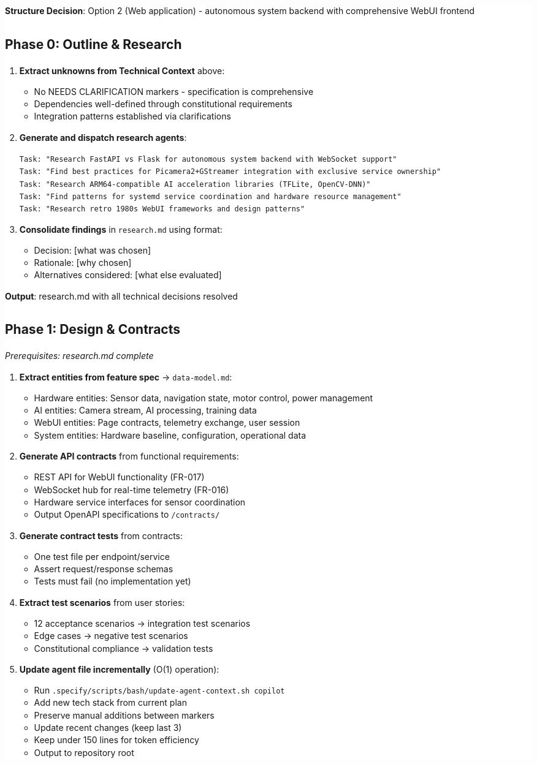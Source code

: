 **Structure Decision**: Option 2 (Web application) - autonomous system backend with comprehensive WebUI frontend

## Phase 0: Outline & Research
1. **Extract unknowns from Technical Context** above:
   - No NEEDS CLARIFICATION markers - specification is comprehensive
   - Dependencies well-defined through constitutional requirements
   - Integration patterns established via clarifications

2. **Generate and dispatch research agents**:
   ```
   Task: "Research FastAPI vs Flask for autonomous system backend with WebSocket support"
   Task: "Find best practices for Picamera2+GStreamer integration with exclusive service ownership"
   Task: "Research ARM64-compatible AI acceleration libraries (TFLite, OpenCV-DNN)"
   Task: "Find patterns for systemd service coordination and hardware resource management"
   Task: "Research retro 1980s WebUI frameworks and design patterns"
   ```

3. **Consolidate findings** in `research.md` using format:
   - Decision: [what was chosen]
   - Rationale: [why chosen]
   - Alternatives considered: [what else evaluated]

**Output**: research.md with all technical decisions resolved

## Phase 1: Design & Contracts
*Prerequisites: research.md complete*

1. **Extract entities from feature spec** → `data-model.md`:
   - Hardware entities: Sensor data, navigation state, motor control, power management
   - AI entities: Camera stream, AI processing, training data
   - WebUI entities: Page contracts, telemetry exchange, user session
   - System entities: Hardware baseline, configuration, operational data

2. **Generate API contracts** from functional requirements:
   - REST API for WebUI functionality (FR-017)
   - WebSocket hub for real-time telemetry (FR-016)
   - Hardware service interfaces for sensor coordination
   - Output OpenAPI specifications to `/contracts/`

3. **Generate contract tests** from contracts:
   - One test file per endpoint/service
   - Assert request/response schemas
   - Tests must fail (no implementation yet)

4. **Extract test scenarios** from user stories:
   - 12 acceptance scenarios → integration test scenarios
   - Edge cases → negative test scenarios
   - Constitutional compliance → validation tests

5. **Update agent file incrementally** (O(1) operation):
   - Run `.specify/scripts/bash/update-agent-context.sh copilot`
   - Add new tech stack from current plan
   - Preserve manual additions between markers
   - Update recent changes (keep last 3)
   - Keep under 150 lines for token efficiency
   - Output to repository root
